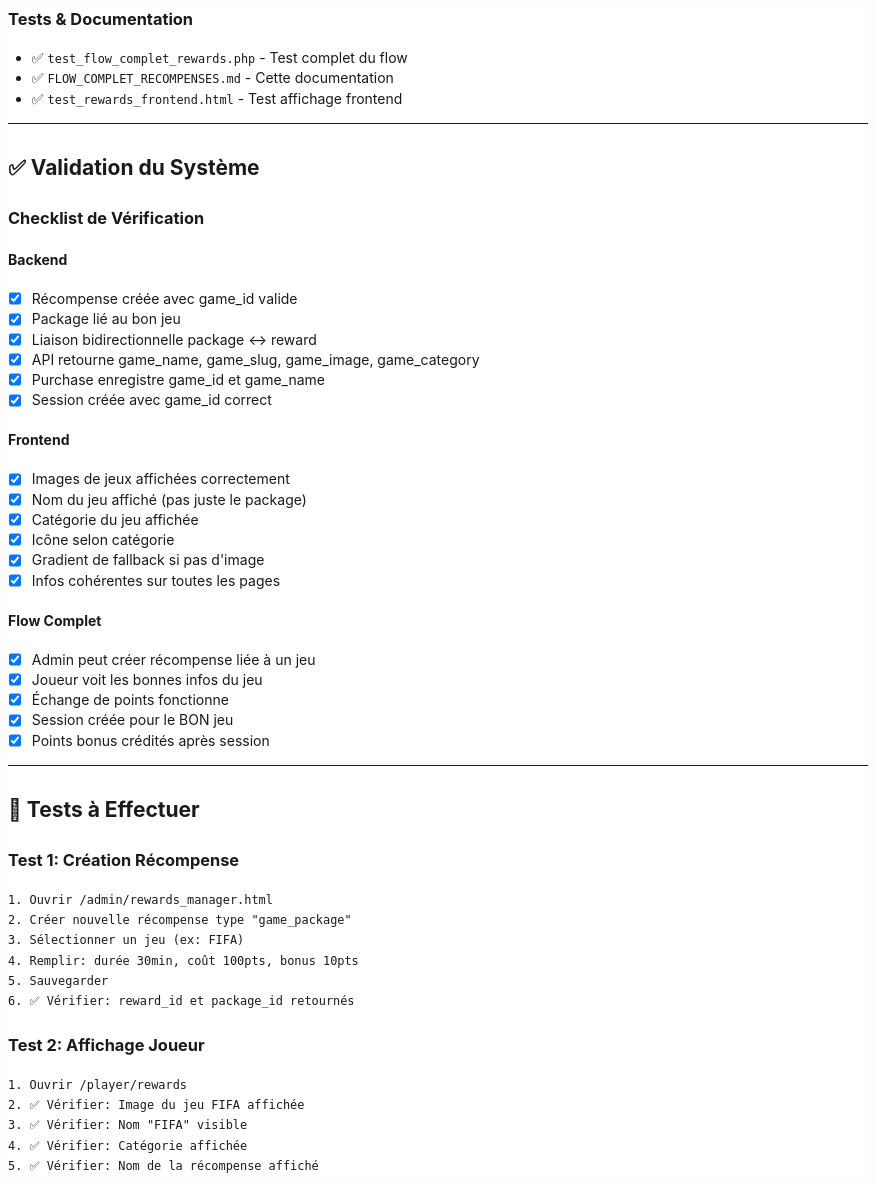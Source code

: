 ### Tests & Documentation
- ✅ `test_flow_complet_rewards.php` - Test complet du flow
- ✅ `FLOW_COMPLET_RECOMPENSES.md` - Cette documentation
- ✅ `test_rewards_frontend.html` - Test affichage frontend

---

## ✅ Validation du Système

### Checklist de Vérification

#### Backend
- [x] Récompense créée avec game_id valide
- [x] Package lié au bon jeu
- [x] Liaison bidirectionnelle package ↔ reward
- [x] API retourne game_name, game_slug, game_image, game_category
- [x] Purchase enregistre game_id et game_name
- [x] Session créée avec game_id correct

#### Frontend
- [x] Images de jeux affichées correctement
- [x] Nom du jeu affiché (pas juste le package)
- [x] Catégorie du jeu affichée
- [x] Icône selon catégorie
- [x] Gradient de fallback si pas d'image
- [x] Infos cohérentes sur toutes les pages

#### Flow Complet
- [x] Admin peut créer récompense liée à un jeu
- [x] Joueur voit les bonnes infos du jeu
- [x] Échange de points fonctionne
- [x] Session créée pour le BON jeu
- [x] Points bonus crédités après session

---

## 🧪 Tests à Effectuer

### Test 1: Création Récompense
```
1. Ouvrir /admin/rewards_manager.html
2. Créer nouvelle récompense type "game_package"
3. Sélectionner un jeu (ex: FIFA)
4. Remplir: durée 30min, coût 100pts, bonus 10pts
5. Sauvegarder
6. ✅ Vérifier: reward_id et package_id retournés
```

### Test 2: Affichage Joueur
```
1. Ouvrir /player/rewards
2. ✅ Vérifier: Image du jeu FIFA affichée
3. ✅ Vérifier: Nom "FIFA" visible
4. ✅ Vérifier: Catégorie affichée
5. ✅ Vérifier: Nom de la récompense affiché
```
